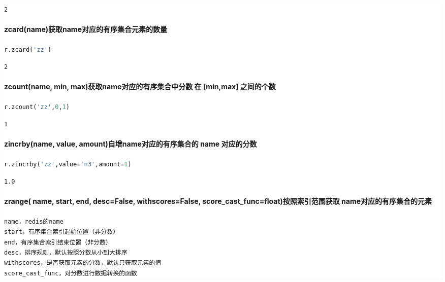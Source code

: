 


    2




```python

```

#### zcard(name)获取name对应的有序集合元素的数量


```python
r.zcard('zz')
```




    2



#### zcount(name, min, max)获取name对应的有序集合中分数 在 [min,max] 之间的个数



```python
r.zcount('zz',0,1)
```




    1



#### zincrby(name, value, amount)自增name对应的有序集合的 name 对应的分数



```python
r.zincrby('zz',value='n3',amount=1)
```




    1.0



#### zrange( name, start, end, desc=False, withscores=False, score_cast_func=float)按照索引范围获取 name对应的有序集合的元素
```
name，redis的name
start，有序集合索引起始位置（非分数）
end，有序集合索引结束位置（非分数）
desc，排序规则，默认按照分数从小到大排序
withscores，是否获取元素的分数，默认只获取元素的值
score_cast_func，对分数进行数据转换的函数
```

